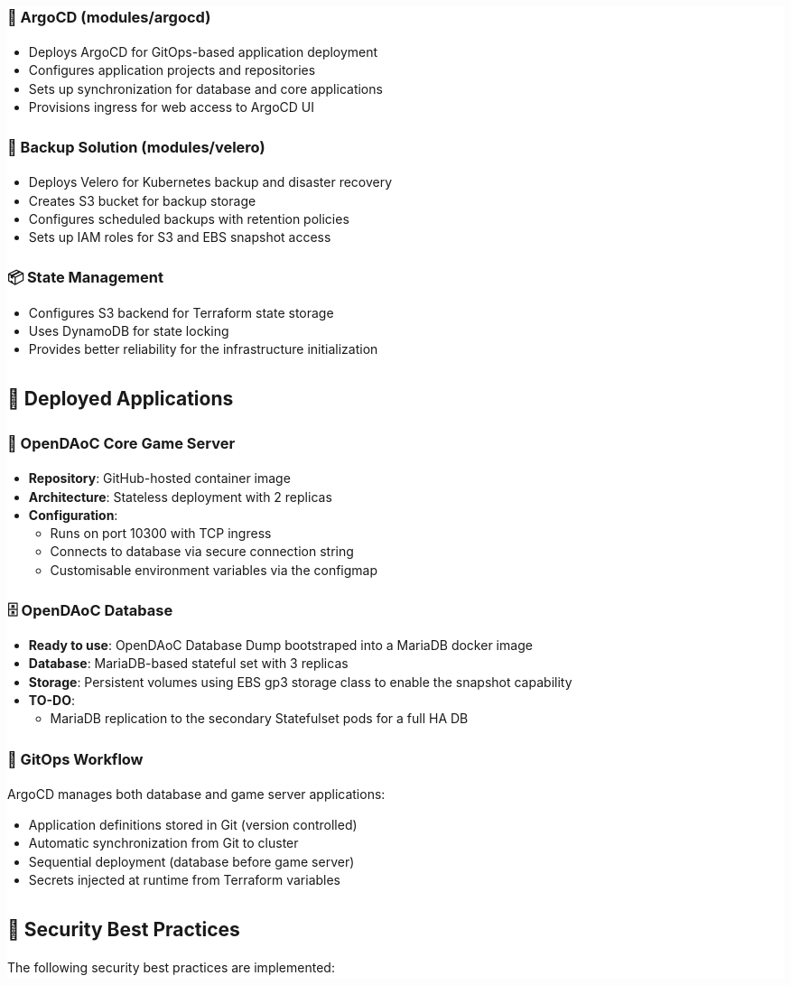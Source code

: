 ### 🚢 ArgoCD (modules/argocd)

- Deploys ArgoCD for GitOps-based application deployment
- Configures application projects and repositories
- Sets up synchronization for database and core applications
- Provisions ingress for web access to ArgoCD UI

### 💾 Backup Solution (modules/velero)

- Deploys Velero for Kubernetes backup and disaster recovery
- Creates S3 bucket for backup storage
- Configures scheduled backups with retention policies
- Sets up IAM roles for S3 and EBS snapshot access

### 📦 State Management

- Configures S3 backend for Terraform state storage
- Uses DynamoDB for state locking
- Provides better reliability for the infrastructure initialization

## 🎲 Deployed Applications

### 🎲 OpenDAoC Core Game Server

- **Repository**: GitHub-hosted container image
- **Architecture**: Stateless deployment with 2 replicas
- **Configuration**: 
  - Runs on port 10300 with TCP ingress
  - Connects to database via secure connection string
  - Customisable environment variables via the configmap

### 🗄️ OpenDAoC Database 

- **Ready to use**: OpenDAoC Database Dump bootstraped into a MariaDB docker image
- **Database**: MariaDB-based stateful set with 3 replicas
- **Storage**: Persistent volumes using EBS gp3 storage class to enable the snapshot capability
- **TO-DO**:
  - MariaDB replication to the secondary Statefulset pods for a full HA DB

### 🔄 GitOps Workflow

ArgoCD manages both database and game server applications:
- Application definitions stored in Git (version controlled)
- Automatic synchronization from Git to cluster
- Sequential deployment (database before game server)
- Secrets injected at runtime from Terraform variables

## 🔐 Security Best Practices

The following security best practices are implemented:
